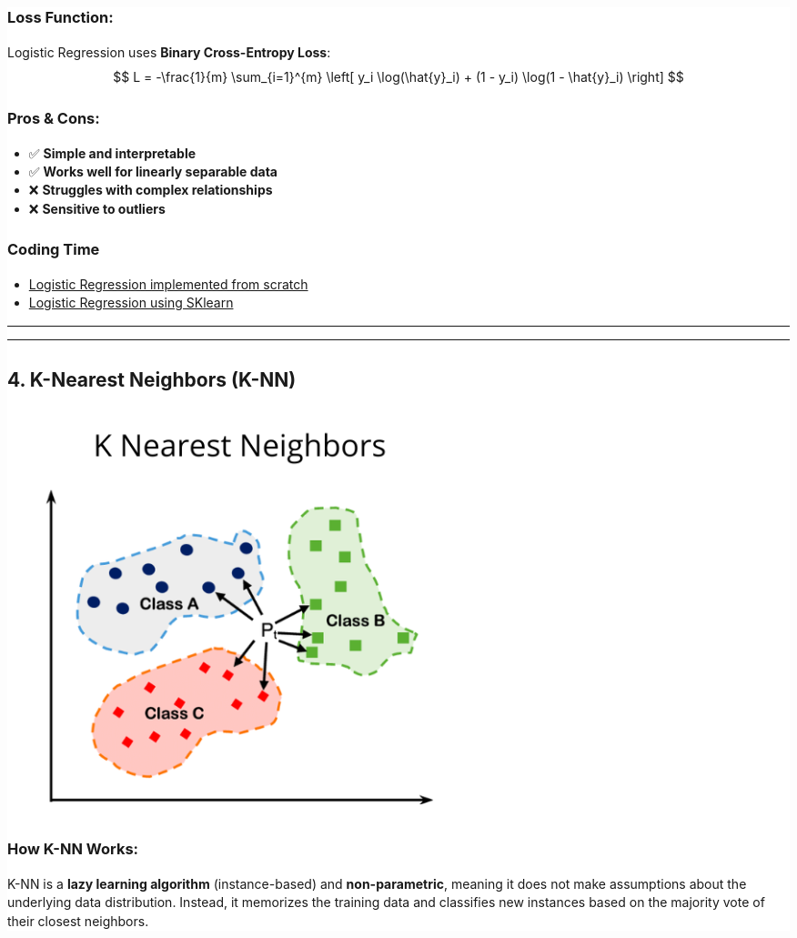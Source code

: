 ### Loss Function:
Logistic Regression uses **Binary Cross-Entropy Loss**:
$$ L = -\frac{1}{m} \sum_{i=1}^{m} \left[ y_i \log(\hat{y}_i) + (1 - y_i) \log(1 - \hat{y}_i) \right] $$

### Pros & Cons:
- ✅ **Simple and interpretable**
- ✅ **Works well for linearly separable data**
- ❌ **Struggles with complex relationships**
- ❌ **Sensitive to outliers**

### Coding Time
- [Logistic Regression implemented from scratch](notebooks/logistic_regression_scratch.ipynb)
- [Logistic Regression using SKlearn](notebooks/banking_system_builtin/bank.ipynb)

------------------------------------------------------------------------
------------------------------------------------------------------------

## 4. K-Nearest Neighbors (K-NN)  

![knn](images/knn.png)

### How K-NN Works:  
K-NN is a **lazy learning algorithm** (instance-based) and **non-parametric**, meaning it does not make assumptions about the underlying data distribution. Instead, it memorizes the training data and classifies new instances based on the majority vote of their closest neighbors.  

